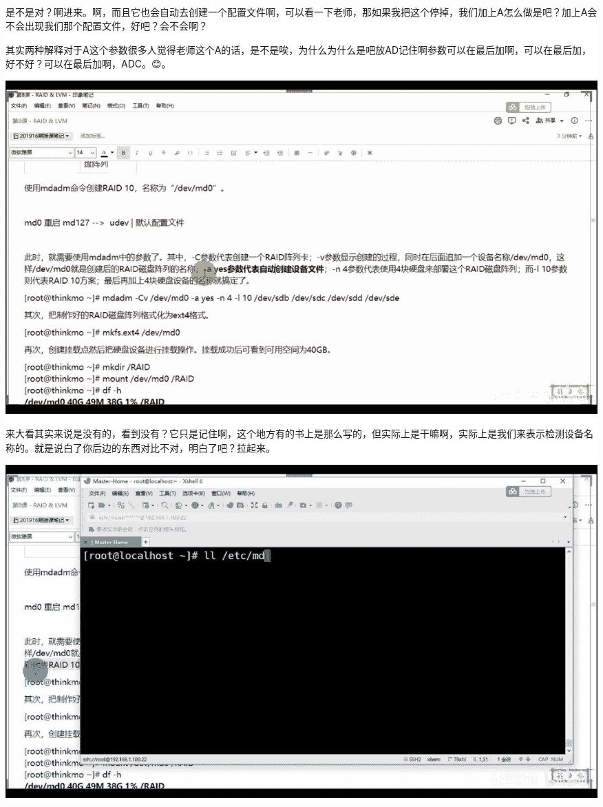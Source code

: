 是不是对？啊进来。啊，而且它也会自动去创建一个配置文件啊，可以看一下老师，那如果我把这个停掉，我们加上A怎么做是吧？加上A会不会出现我们那个配置文件，好吧？会不会啊？

其实两种解释对于A这个参数很多人觉得老师这个A的话，是不是唉，为什么为什么是吧放AD记住啊参数可以在最后加啊，可以在最后加，好不好？可以在最后加啊，ADC。😊。



![](img/edd0768982b539599f88bbf49e265801_59.png)

来大看其实来说是没有的，看到没有？它只是记住啊，这个地方有的书上是那么写的，但实际上是干嘛啊，实际上是我们来表示检测设备名称的。就是说白了你后边的东西对比不对，明白了吧？拉起来。



![](img/edd0768982b539599f88bbf49e265801_61.png)
